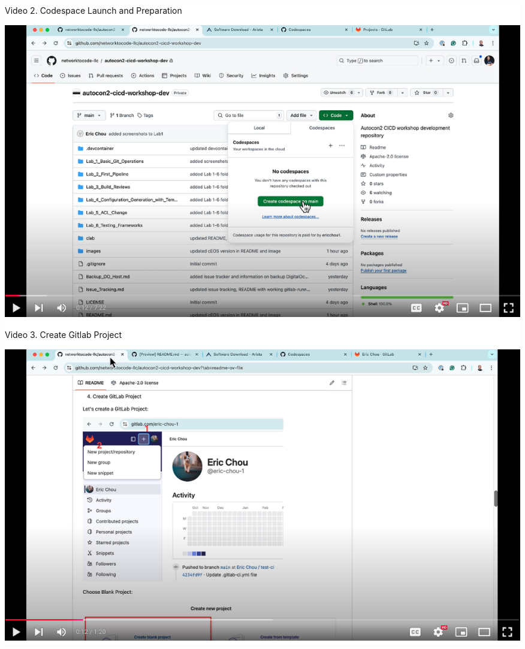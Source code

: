 
Video 2. Codespace Launch and Preparation

[![video_step_2](images/video_step_2.png)](https://www.youtube.com/watch?v=FbbZD1IWgFA)

Video 3. Create Gitlab Project

[![video_step_3](images/video_step_3.png)](https://www.youtube.com/watch?v=Rqtnxg9mPmM)
